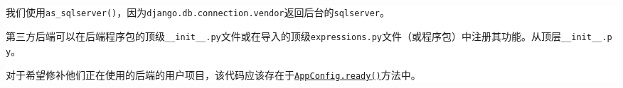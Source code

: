 我们使用`as_sqlserver()`，因为`django.db.connection.vendor`返回后台的`sqlserver`。

第三方后端可以在后端程序包的顶级`__init__.py`文件或在导入的顶级`expressions.py`文件（或程序包）中注册其功能。从顶层`__init__.py`。

对于希望修补他们正在使用的后端的用户项目，该代码应该存在于[`AppConfig.ready()`](https://yiyibooks.cn/__trs__/xx/Django_1.11.6/ref/applications.html#django.apps.AppConfig.ready)方法中。